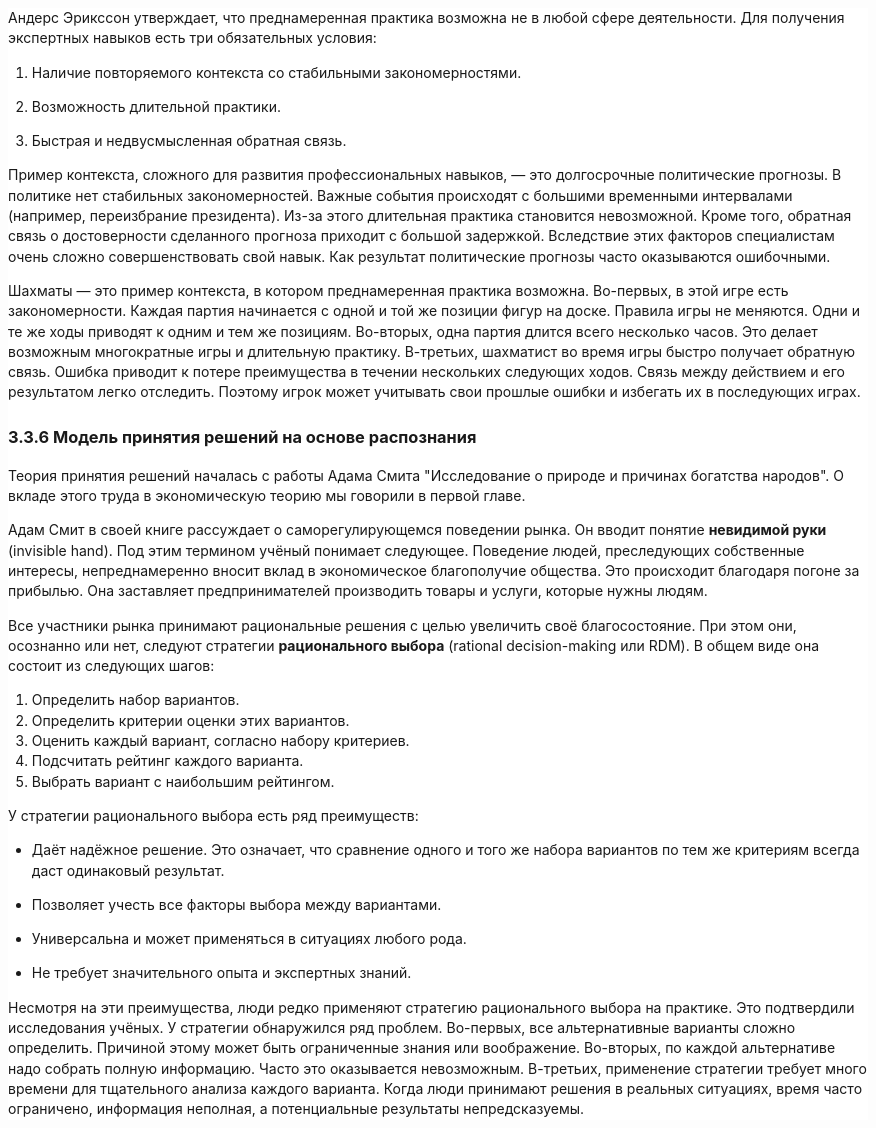 Андерс Эрикссон утверждает, что преднамеренная практика возможна не в любой сфере деятельности. Для получения экспертных навыков есть три обязательных условия:

1. Наличие повторяемого контекста со стабильными закономерностями.

2. Возможность длительной практики.

3. Быстрая и недвусмысленная обратная связь.

Пример контекста, сложного для развития профессиональных навыков, — это долгосрочные политические прогнозы. В политике нет стабильных закономерностей. Важные события происходят с большими временными интервалами (например, переизбрание президента). Из-за этого длительная практика становится невозможной. Кроме того, обратная связь о достоверности сделанного прогноза приходит с большой задержкой. Вследствие этих факторов специалистам очень сложно совершенствовать свой навык. Как результат политические прогнозы часто оказываются ошибочными.

Шахматы — это пример контекста, в котором преднамеренная практика возможна. Во-первых, в этой игре есть закономерности. Каждая партия начинается с одной и той же позиции фигур на доске. Правила игры не меняются. Одни и те же ходы приводят к одним и тем же позициям. Во-вторых, одна партия длится всего несколько часов. Это делает возможным многократные игры и длительную практику. В-третьих, шахматист во время игры быстро получает обратную связь. Ошибка приводит к потере преимущества в течении нескольких следующих ходов. Связь между действием и его результатом легко отследить. Поэтому игрок может учитывать свои прошлые ошибки и избегать их в последующих играх.

### 3.3.6 Модель принятия решений на основе распознания

Теория принятия решений началась с работы Адама Смита "Исследование о природе и причинах богатства народов". О вкладе этого труда в экономическую теорию мы говорили в первой главе.

Адам Смит в своей книге рассуждает о саморегулирующемся поведении рынка. Он вводит понятие **невидимой руки** (invisible hand). Под этим термином учёный понимает следующее. Поведение людей, преследующих собственные интересы, непреднамеренно вносит вклад в экономическое благополучие общества. Это происходит благодаря погоне за прибылью. Она заставляет предпринимателей производить товары и услуги, которые нужны людям.

Все участники рынка принимают рациональные решения с целью увеличить своё благосостояние. При этом они, осознанно или нет, следуют стратегии **рационального выбора** (rational decision-making или RDM). В общем виде она состоит из следующих шагов:

1. Определить набор вариантов.
2. Определить критерии оценки этих вариантов.
3. Оценить каждый вариант, согласно набору критериев.
4. Подсчитать рейтинг каждого варианта.
5. Выбрать вариант с наибольшим рейтингом.

У стратегии рационального выбора есть ряд преимуществ:

* Даёт надёжное решение. Это означает, что сравнение одного и того же набора вариантов по тем же критериям всегда даст одинаковый результат.

* Позволяет учесть все факторы выбора между вариантами.

* Универсальна и может применяться в ситуациях любого рода.

* Не требует значительного опыта и экспертных знаний.

Несмотря на эти преимущества, люди редко применяют стратегию рационального выбора на практике. Это подтвердили исследования учёных. У стратегии обнаружился ряд проблем. Во-первых, все альтернативные варианты сложно определить. Причиной этому может быть ограниченные знания или воображение. Во-вторых, по каждой альтернативе надо собрать полную информацию. Часто это оказывается невозможным. В-третьих, применение стратегии требует много времени для тщательного анализа каждого варианта. Когда люди принимают решения в реальных ситуациях, время часто ограничено, информация неполная, а потенциальные результаты непредсказуемы.
